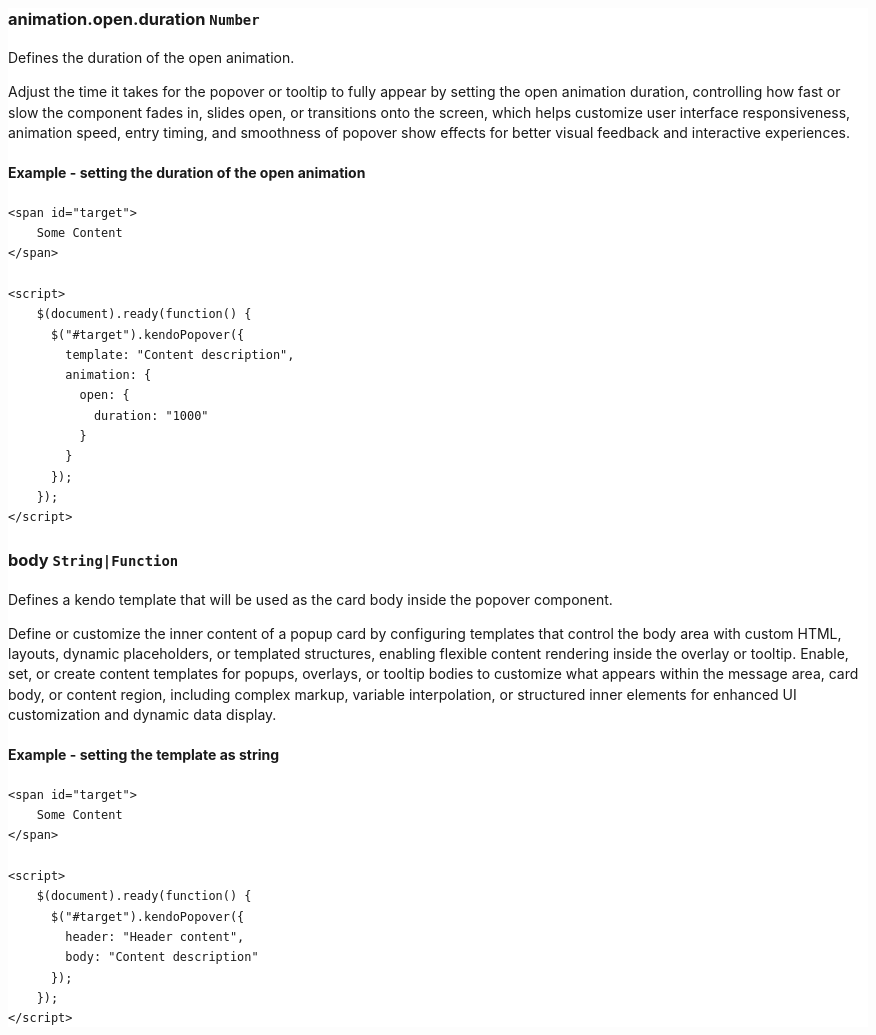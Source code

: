 ### animation.open.duration `Number`

Defines the duration of the open animation.


<div class="meta-api-description">
Adjust the time it takes for the popover or tooltip to fully appear by setting the open animation duration, controlling how fast or slow the component fades in, slides open, or transitions onto the screen, which helps customize user interface responsiveness, animation speed, entry timing, and smoothness of popover show effects for better visual feedback and interactive experiences.
</div>

#### Example - setting the duration of the open animation

    <span id="target">
        Some Content
    </span>

    <script>
        $(document).ready(function() {
          $("#target").kendoPopover({
            template: "Content description",
            animation: {
              open: {
                duration: "1000"
              }
            }
          });
        });
    </script>

### body `String|Function`

Defines a kendo template that will be used as the card body inside the popover component.


<div class="meta-api-description">
Define or customize the inner content of a popup card by configuring templates that control the body area with custom HTML, layouts, dynamic placeholders, or templated structures, enabling flexible content rendering inside the overlay or tooltip. Enable, set, or create content templates for popups, overlays, or tooltip bodies to customize what appears within the message area, card body, or content region, including complex markup, variable interpolation, or structured inner elements for enhanced UI customization and dynamic data display.
</div>

#### Example - setting the template as string

    <span id="target">
        Some Content
    </span>

    <script>
        $(document).ready(function() {
          $("#target").kendoPopover({
            header: "Header content",
            body: "Content description"
          });
        });
    </script>
